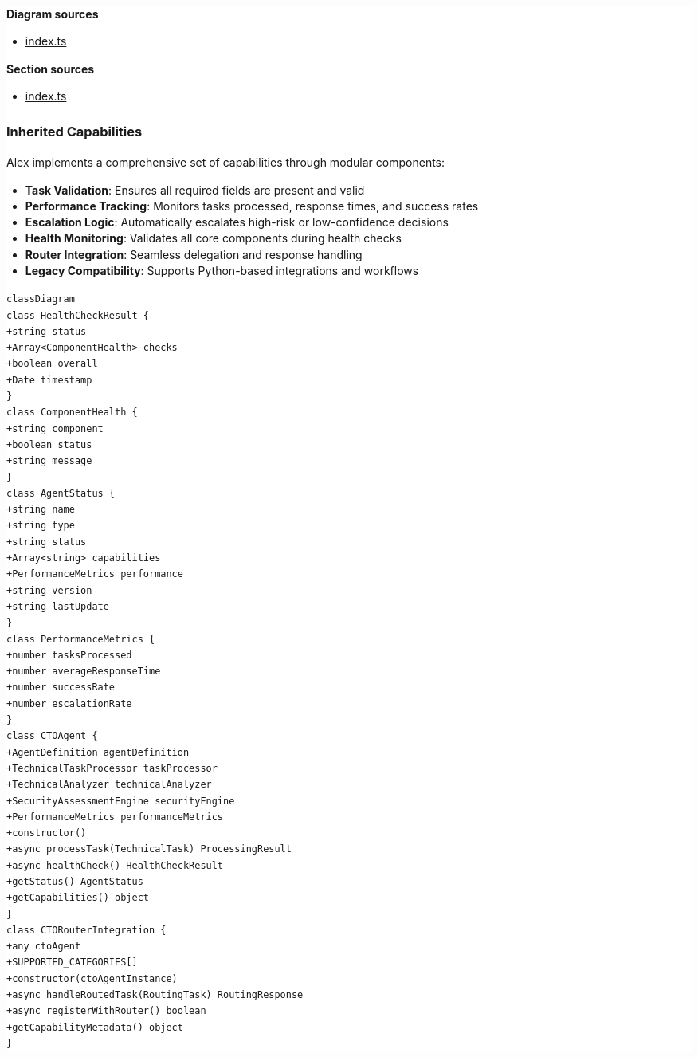**Diagram sources**  
- [index.ts](file://os-workspace/apps/cto-agent/src/index.ts#L30-L465)  

**Section sources**  
- [index.ts](file://os-workspace/apps/cto-agent/src/index.ts#L30-L465)  

### Inherited Capabilities
Alex implements a comprehensive set of capabilities through modular components:

- **Task Validation**: Ensures all required fields are present and valid
- **Performance Tracking**: Monitors tasks processed, response times, and success rates
- **Escalation Logic**: Automatically escalates high-risk or low-confidence decisions
- **Health Monitoring**: Validates all core components during health checks
- **Router Integration**: Seamless delegation and response handling
- **Legacy Compatibility**: Supports Python-based integrations and workflows

```mermaid
classDiagram
class HealthCheckResult {
+string status
+Array<ComponentHealth> checks
+boolean overall
+Date timestamp
}
class ComponentHealth {
+string component
+boolean status
+string message
}
class AgentStatus {
+string name
+string type
+string status
+Array<string> capabilities
+PerformanceMetrics performance
+string version
+string lastUpdate
}
class PerformanceMetrics {
+number tasksProcessed
+number averageResponseTime
+number successRate
+number escalationRate
}
class CTOAgent {
+AgentDefinition agentDefinition
+TechnicalTaskProcessor taskProcessor
+TechnicalAnalyzer technicalAnalyzer
+SecurityAssessmentEngine securityEngine
+PerformanceMetrics performanceMetrics
+constructor()
+async processTask(TechnicalTask) ProcessingResult
+async healthCheck() HealthCheckResult
+getStatus() AgentStatus
+getCapabilities() object
}
class CTORouterIntegration {
+any ctoAgent
+SUPPORTED_CATEGORIES[]
+constructor(ctoAgentInstance)
+async handleRoutedTask(RoutingTask) RoutingResponse
+async registerWithRouter() boolean
+getCapabilityMetadata() object
}
```
